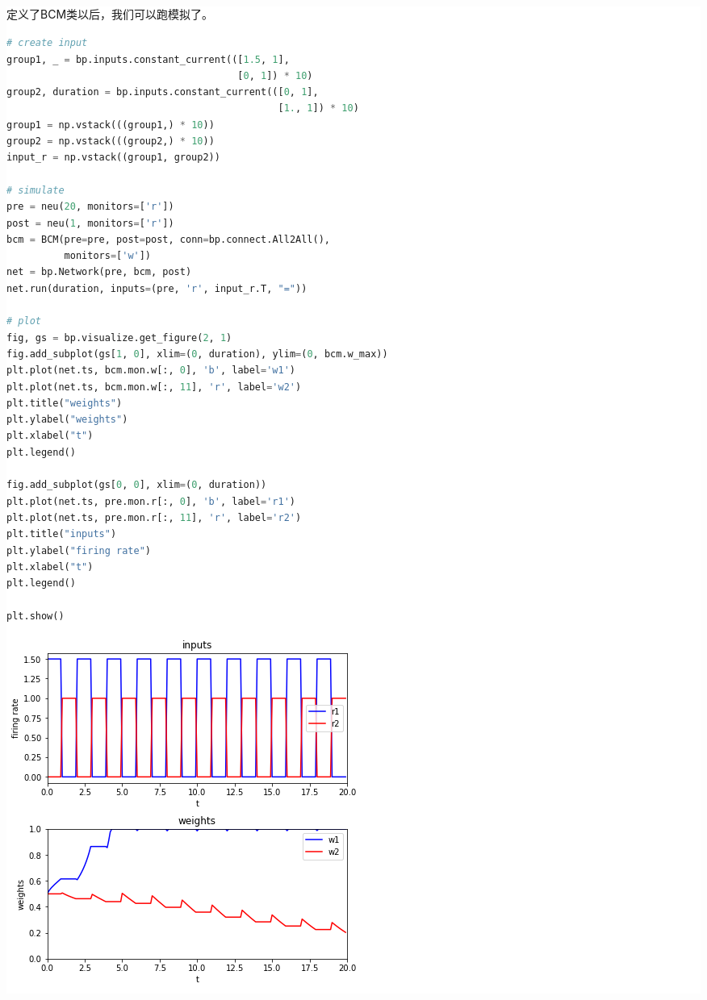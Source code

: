 定义了BCM类以后，我们可以跑模拟了。

```python
# create input
group1, _ = bp.inputs.constant_current(([1.5, 1],
                                        [0, 1]) * 10)
group2, duration = bp.inputs.constant_current(([0, 1],
                                               [1., 1]) * 10)
group1 = np.vstack(((group1,) * 10))
group2 = np.vstack(((group2,) * 10))
input_r = np.vstack((group1, group2))

# simulate
pre = neu(20, monitors=['r'])
post = neu(1, monitors=['r'])
bcm = BCM(pre=pre, post=post, conn=bp.connect.All2All(),
          monitors=['w'])
net = bp.Network(pre, bcm, post)
net.run(duration, inputs=(pre, 'r', input_r.T, "="))

# plot
fig, gs = bp.visualize.get_figure(2, 1)
fig.add_subplot(gs[1, 0], xlim=(0, duration), ylim=(0, bcm.w_max))
plt.plot(net.ts, bcm.mon.w[:, 0], 'b', label='w1')
plt.plot(net.ts, bcm.mon.w[:, 11], 'r', label='w2')
plt.title("weights")
plt.ylabel("weights")
plt.xlabel("t")
plt.legend()

fig.add_subplot(gs[0, 0], xlim=(0, duration))
plt.plot(net.ts, pre.mon.r[:, 0], 'b', label='r1')
plt.plot(net.ts, pre.mon.r[:, 11], 'r', label='r2')
plt.title("inputs")
plt.ylabel("firing rate")
plt.xlabel("t")
plt.legend()

plt.show()
```


![png](../../figs/syns/out/output_bcm.png)